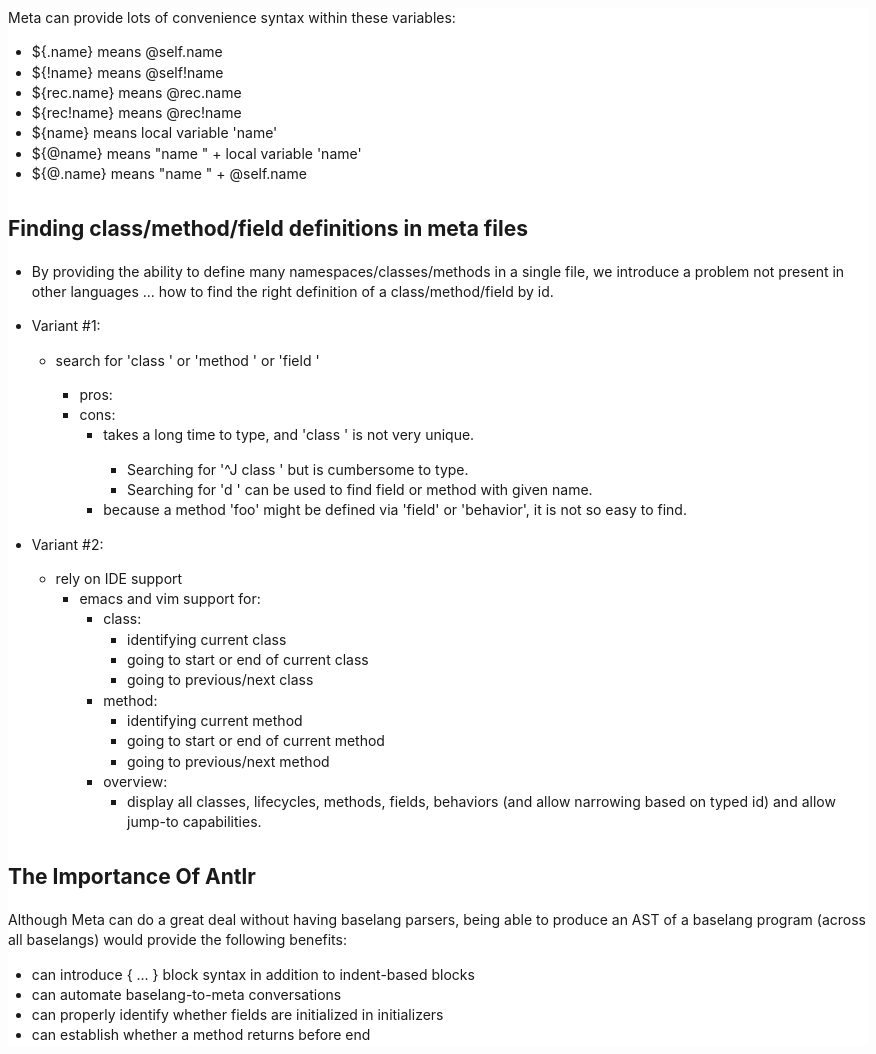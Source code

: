 Meta can provide lots of convenience syntax within these variables:
 - ${.name} means @self.name
 - ${!name} means @self!name
 - ${rec.name} means @rec.name
 - ${rec!name} means @rec!name
 - ${name} means local variable 'name'
 - ${@name} means "name " + local variable 'name'
 - ${@.name} means "name " + @self.name


## Finding class/method/field definitions in meta files

 - By providing the ability to define many namespaces/classes/methods in
   a single file, we introduce a problem not present in other languages ...
   how to find the right definition of a class/method/field by id.
    
 - Variant #1:
    - search for 'class <id>' or 'method <id>' or 'field <id>'
       - pros:
       - cons:
          - takes a long time to type, and 'class <id>' is not very
            unique.
              - Searching for '^J class <id>' but is cumbersome to type.
              - Searching for 'd <id>' can be used to find field or method
                with given name.
          - because a method 'foo' might be defined via 'field' or 'behavior',
            it is not so easy to find.
            
 - Variant #2:
    - rely on IDE support
       - emacs and vim support for:
          - class:
             - identifying current class
             - going to start or end of current class
             - going to previous/next class
          - method:
             - identifying current method
             - going to start or end of current method
             - going to previous/next method
          - overview:
             - display all classes, lifecycles, methods, fields, behaviors
               (and allow narrowing based on typed id) and allow jump-to
               capabilities.

## The Importance Of Antlr

Although Meta can do a great deal without having baselang parsers,
being able to produce an AST of a baselang program (across all
baselangs) would provide the following benefits:
 - can introduce { ... } block syntax in addition to indent-based blocks
 - can automate baselang-to-meta conversations
 - can properly identify whether fields are initialized in initializers
 - can establish whether a method returns before end
